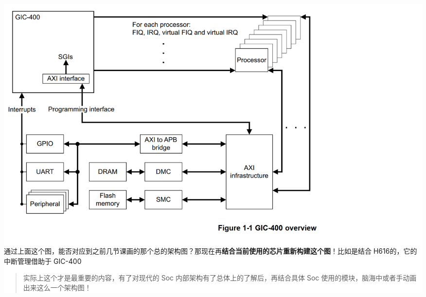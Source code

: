 <img src="pic/image-20250318191620873.png" alt="image-20250318191620873" style="zoom:67%;" />

通过上面这个图，能否对应到之前几节课画的那个总的架构图？那现在再**结合当前使用的芯片重新构建这个图**！比如是结合 H616的，它的中断管理借助于 GIC-400

> 实际上这个才是最重要的内容，有了对现代的 Soc 内部架构有了总体上的了解后，再结合具体 Soc 使用的模块，脑海中或者手动画出来这么一个架构图！
